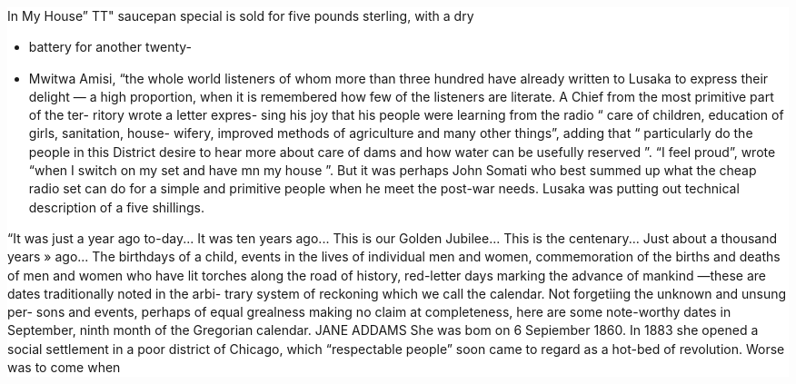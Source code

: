 In My House” 
TT" saucepan special is 
sold for five pounds 
sterling, with a dry 
* battery for another twenty- 
- Mwitwa Amisi, 
“the whole world 
listeners of whom more 
than three hundred have 
already written to Lusaka 
to express their delight — 
a high proportion, when it 
is remembered how few of 
the listeners are literate. 
A Chief from the most 
primitive part of the ter- 
ritory wrote a letter expres- 
sing his joy that his people 
were learning from the radio 
“ care of children, education 
of girls, sanitation, house- 
wifery, improved methods 
of agriculture and many 
other things”, adding that 
“ particularly do the people 
in this District desire to 
hear more about care of 
dams and how water can be 
usefully reserved ”. 
“I feel proud”, wrote 
“when I 
switch on my set and have 
mn my 
house ”. 
But it was perhaps John 
Somati who best summed up 
what the cheap radio set 
can do for a simple and 
primitive people when he 
meet the post-war needs. Lusaka was putting out technical description of a five shillings. 
  
  
“It was just a year ago to-day... It was ten 
years ago... This is our Golden Jubilee... This is 
the centenary... Just about a thousand years 
» ago... 
The birthdays of a child, events in the lives 
of individual men and women, commemoration 
of the births and deaths of men and women 
who have lit torches along the road of history, 
red-letter days marking the advance of mankind 
—these are dates traditionally noted in the arbi- 
trary system of reckoning which we call the 
calendar. 
Not forgetiing the unknown and unsung per- 
sons and events, perhaps of equal grealness 
making no claim at completeness, here are some 
note-worthy dates in September, ninth month 
of the Gregorian calendar. 
JANE ADDAMS 
She was bom on 6 Sepiember 1860. In 1883 she 
opened a social settlement in a poor district of Chicago, 
which “respectable people” soon came to regard as 
a hot-bed of revolution. Worse was to come when 